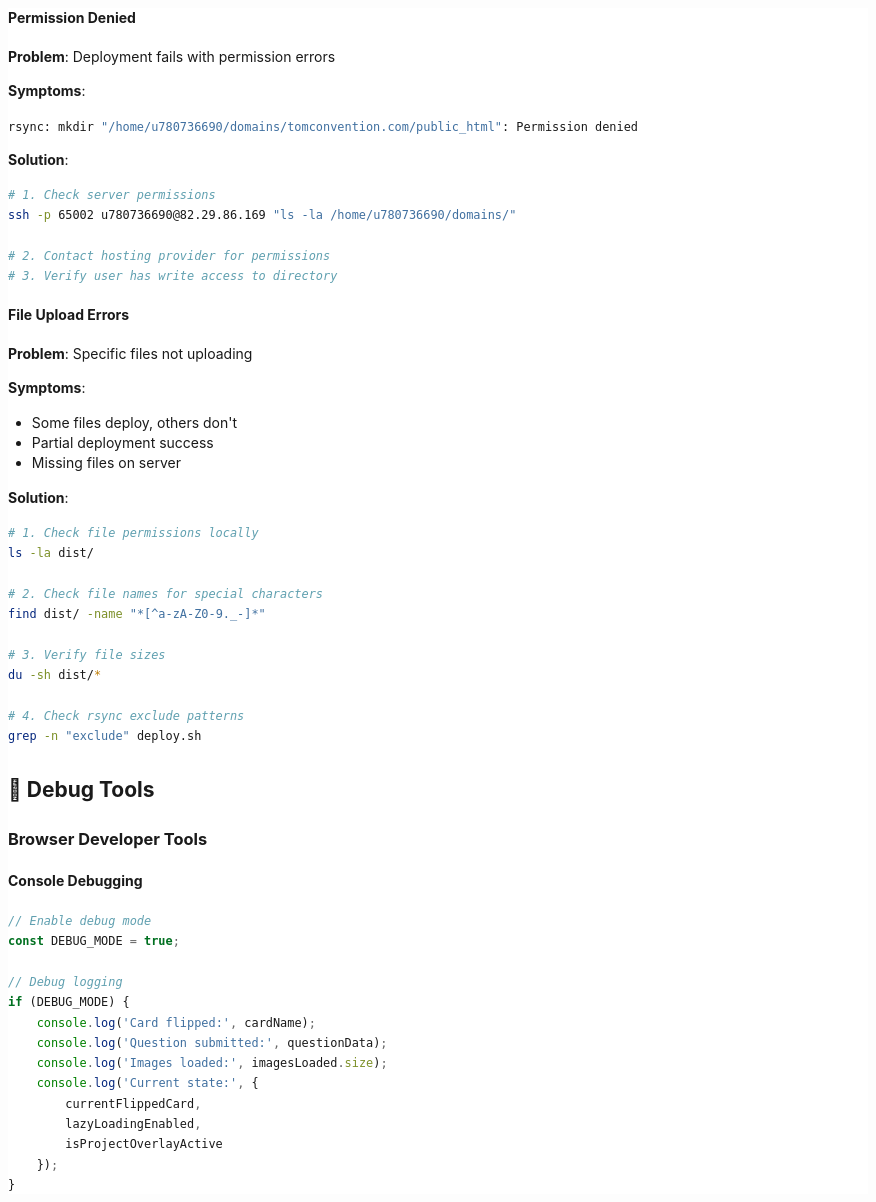 #### Permission Denied

**Problem**: Deployment fails with permission errors

**Symptoms**:
```bash
rsync: mkdir "/home/u780736690/domains/tomconvention.com/public_html": Permission denied
```

**Solution**:
```bash
# 1. Check server permissions
ssh -p 65002 u780736690@82.29.86.169 "ls -la /home/u780736690/domains/"

# 2. Contact hosting provider for permissions
# 3. Verify user has write access to directory
```

#### File Upload Errors

**Problem**: Specific files not uploading

**Symptoms**:
- Some files deploy, others don't
- Partial deployment success
- Missing files on server

**Solution**:
```bash
# 1. Check file permissions locally
ls -la dist/

# 2. Check file names for special characters
find dist/ -name "*[^a-zA-Z0-9._-]*"

# 3. Verify file sizes
du -sh dist/*

# 4. Check rsync exclude patterns
grep -n "exclude" deploy.sh
```

## 🔧 Debug Tools

### Browser Developer Tools

#### Console Debugging

```javascript
// Enable debug mode
const DEBUG_MODE = true;

// Debug logging
if (DEBUG_MODE) {
    console.log('Card flipped:', cardName);
    console.log('Question submitted:', questionData);
    console.log('Images loaded:', imagesLoaded.size);
    console.log('Current state:', {
        currentFlippedCard,
        lazyLoadingEnabled,
        isProjectOverlayActive
    });
}
```
